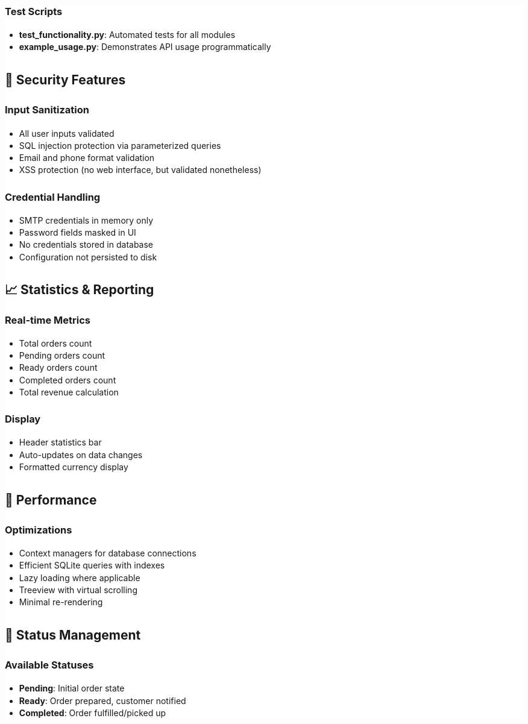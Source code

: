 ### Test Scripts
- **test_functionality.py**: Automated tests for all modules
- **example_usage.py**: Demonstrates API usage programmatically

## 🔐 Security Features

### Input Sanitization
- All user inputs validated
- SQL injection protection via parameterized queries
- Email and phone format validation
- XSS protection (no web interface, but validated nonetheless)

### Credential Handling
- SMTP credentials in memory only
- Password fields masked in UI
- No credentials stored in database
- Configuration not persisted to disk

## 📈 Statistics & Reporting

### Real-time Metrics
- Total orders count
- Pending orders count
- Ready orders count
- Completed orders count
- Total revenue calculation

### Display
- Header statistics bar
- Auto-updates on data changes
- Formatted currency display

## 🚀 Performance

### Optimizations
- Context managers for database connections
- Efficient SQLite queries with indexes
- Lazy loading where applicable
- Treeview with virtual scrolling
- Minimal re-rendering

## 🔄 Status Management

### Available Statuses
- **Pending**: Initial order state
- **Ready**: Order prepared, customer notified
- **Completed**: Order fulfilled/picked up
